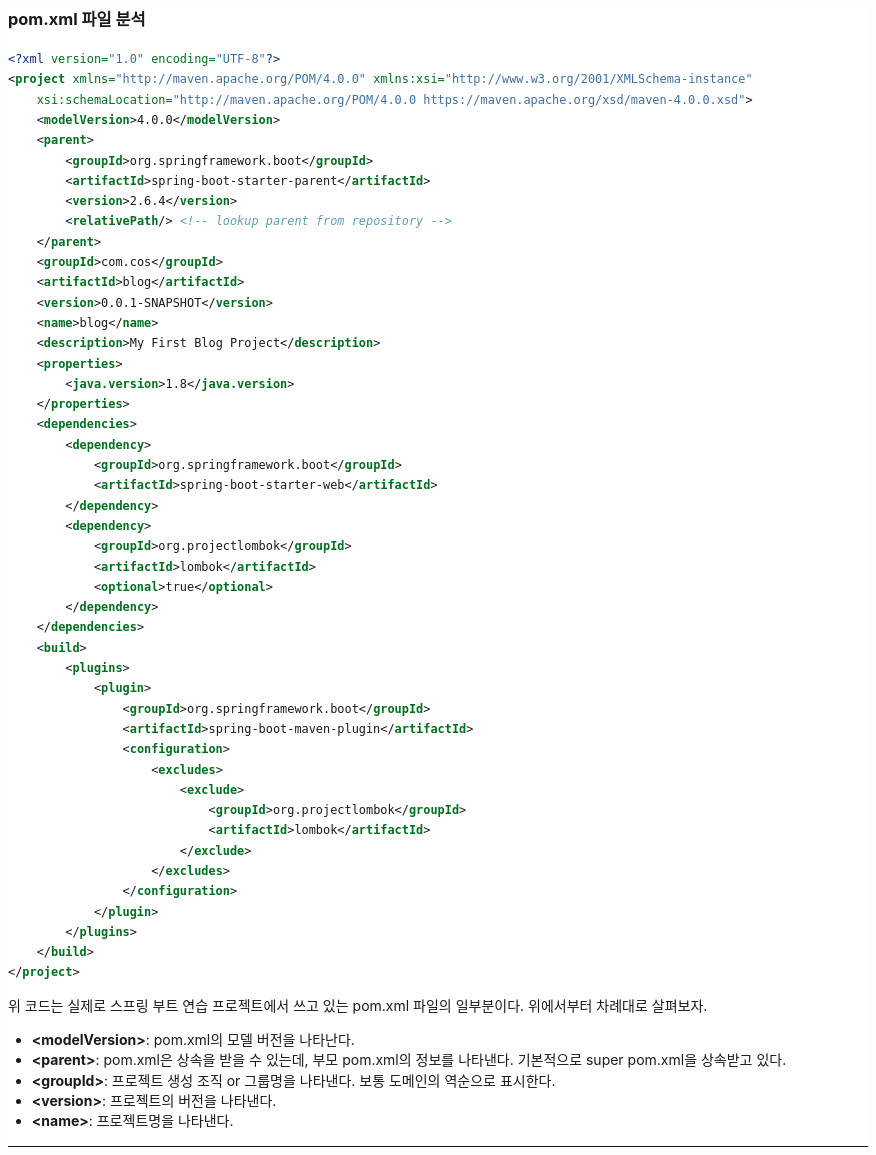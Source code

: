 
### pom.xml 파일 분석
```xml
<?xml version="1.0" encoding="UTF-8"?>
<project xmlns="http://maven.apache.org/POM/4.0.0" xmlns:xsi="http://www.w3.org/2001/XMLSchema-instance"
	xsi:schemaLocation="http://maven.apache.org/POM/4.0.0 https://maven.apache.org/xsd/maven-4.0.0.xsd">
	<modelVersion>4.0.0</modelVersion>
	<parent>
		<groupId>org.springframework.boot</groupId>
		<artifactId>spring-boot-starter-parent</artifactId>
		<version>2.6.4</version>
		<relativePath/> <!-- lookup parent from repository -->
	</parent>
	<groupId>com.cos</groupId>
	<artifactId>blog</artifactId>
	<version>0.0.1-SNAPSHOT</version>
	<name>blog</name>
	<description>My First Blog Project</description>
	<properties>
		<java.version>1.8</java.version>
	</properties>
	<dependencies>
		<dependency>
			<groupId>org.springframework.boot</groupId>
			<artifactId>spring-boot-starter-web</artifactId>
		</dependency>
		<dependency>
			<groupId>org.projectlombok</groupId>
			<artifactId>lombok</artifactId>
			<optional>true</optional>
		</dependency>
	</dependencies>
	<build>
		<plugins>
			<plugin>
				<groupId>org.springframework.boot</groupId>
				<artifactId>spring-boot-maven-plugin</artifactId>
				<configuration>
					<excludes>
						<exclude>
							<groupId>org.projectlombok</groupId>
							<artifactId>lombok</artifactId>
						</exclude>
					</excludes>
				</configuration>
			</plugin>
		</plugins>
	</build>
</project>
```
위 코드는 실제로 스프링 부트 연습 프로젝트에서 쓰고 있는 pom.xml 파일의 일부분이다.
위에서부터 차례대로 살펴보자.
- <B>\<modelVersion\></B>: pom.xml의 모델 버전을 나타난다.
- <B>\<parent\></B>: pom.xml은 상속을 받을 수 있는데, 부모 pom.xml의 정보를 나타낸다. 기본적으로 super pom.xml을 상속받고 있다.
- <B>\<groupId\></B>: 프로젝트 생성 조직 or 그룹명을 나타낸다. 보통 도메인의 역순으로 표시한다.
- <B>\<version\></B>: 프로젝트의 버전을 나타낸다.
- <B>\<name\></B>: 프로젝트명을 나타낸다.

---